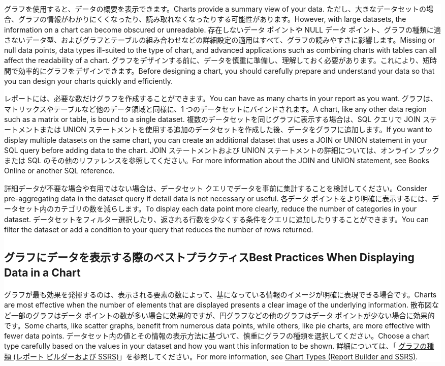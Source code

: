  <span data-ttu-id="62571-157">グラフを使用すると、データの概要を表示できます。</span><span class="sxs-lookup"><span data-stu-id="62571-157">Charts provide a summary view of your data.</span></span> <span data-ttu-id="62571-158">ただし、大きなデータセットの場合、グラフの情報がわかりにくくなったり、読み取れなくなったりする可能性があります。</span><span class="sxs-lookup"><span data-stu-id="62571-158">However, with large datasets, the information on a chart can become obscured or unreadable.</span></span> <span data-ttu-id="62571-159">存在しないデータ ポイントや NULL データ ポイント、グラフの種類に適さないデータ型、およびグラフとテーブルの組み合わせなどの詳細設定の適用はすべて、グラフの読みやすさに影響します。</span><span class="sxs-lookup"><span data-stu-id="62571-159">Missing or null data points, data types ill-suited to the type of chart, and advanced applications such as combining charts with tables can all affect the readability of a chart.</span></span> <span data-ttu-id="62571-160">グラフをデザインする前に、データを慎重に準備し、理解しておく必要があります。これにより、短時間で効率的にグラフをデザインできます。</span><span class="sxs-lookup"><span data-stu-id="62571-160">Before designing a chart, you should carefully prepare and understand your data so that you can design your charts quickly and efficiently.</span></span>  
  
 <span data-ttu-id="62571-161">レポートには、必要な数だけグラフを作成することができます。</span><span class="sxs-lookup"><span data-stu-id="62571-161">You can have as many charts in your report as you want.</span></span> <span data-ttu-id="62571-162">グラフは、マトリックスやテーブルなど他のデータ領域と同様に、1 つのデータセットにバインドされます。</span><span class="sxs-lookup"><span data-stu-id="62571-162">A chart, like any other data region such as a matrix or table, is bound to a single dataset.</span></span> <span data-ttu-id="62571-163">複数のデータセットを同じグラフに表示する場合は、SQL クエリで JOIN ステートメントまたは UNION ステートメントを使用する追加のデータセットを作成した後、データをグラフに追加します。</span><span class="sxs-lookup"><span data-stu-id="62571-163">If you want to display multiple datasets on the same chart, you can create an additional dataset that uses a JOIN or UNION statement in your SQL query before adding data to the chart.</span></span> <span data-ttu-id="62571-164">JOIN ステートメントおよび UNION ステートメントの詳細については、オンライン ブックまたは SQL のその他のリファレンスを参照してください。</span><span class="sxs-lookup"><span data-stu-id="62571-164">For more information about the JOIN and UNION statement, see Books Online or another SQL reference.</span></span>  
  
 <span data-ttu-id="62571-165">詳細データが不要な場合や有用ではない場合は、データセット クエリでデータを事前に集計することを検討してください。</span><span class="sxs-lookup"><span data-stu-id="62571-165">Consider pre-aggregating data in the dataset query if detail data is not necessary or useful.</span></span> <span data-ttu-id="62571-166">各データ ポイントをより明確に表示するには、データセット内のカテゴリの数を減らします。</span><span class="sxs-lookup"><span data-stu-id="62571-166">To display each data point more clearly, reduce the number of categories in your dataset.</span></span> <span data-ttu-id="62571-167">データセットをフィルター選択したり、返される行数を少なくする条件をクエリに追加したりすることができます。</span><span class="sxs-lookup"><span data-stu-id="62571-167">You can filter the dataset or add a condition to your query that reduces the number of rows returned.</span></span>  
  
##  <a name="best-practices-when-displaying-data-in-a-chart"></a><a name="BestPractices"></a><span data-ttu-id="62571-168">グラフにデータを表示する際のベストプラクティス</span><span class="sxs-lookup"><span data-stu-id="62571-168">Best Practices When Displaying Data in a Chart</span></span>  
 <span data-ttu-id="62571-169">グラフが最も効果を発揮するのは、表示される要素の数によって、基になっている情報のイメージが明確に表現できる場合です。</span><span class="sxs-lookup"><span data-stu-id="62571-169">Charts are most effective when the number of elements that are displayed presents a clear image of the underlying information.</span></span> <span data-ttu-id="62571-170">散布図など一部のグラフはデータ ポイントの数が多い場合に効果的ですが、円グラフなどの他のグラフはデータ ポイントが少ない場合に効果的です。</span><span class="sxs-lookup"><span data-stu-id="62571-170">Some charts, like scatter graphs, benefit from numerous data points, while others, like pie charts, are more effective with fewer data points.</span></span> <span data-ttu-id="62571-171">データセット内の値とその情報の表示方法に基づいて、慎重にグラフの種類を選択してください。</span><span class="sxs-lookup"><span data-stu-id="62571-171">Choose a chart type carefully based on the values in your dataset and how you want this information to be shown.</span></span> <span data-ttu-id="62571-172">詳細については、「 [グラフの種類 &#40;レポート ビルダーおよび SSRS&#41;](chart-types-report-builder-and-ssrs.md)」を参照してください。</span><span class="sxs-lookup"><span data-stu-id="62571-172">For more information, see [Chart Types &#40;Report Builder and SSRS&#41;](chart-types-report-builder-and-ssrs.md).</span></span>  
  